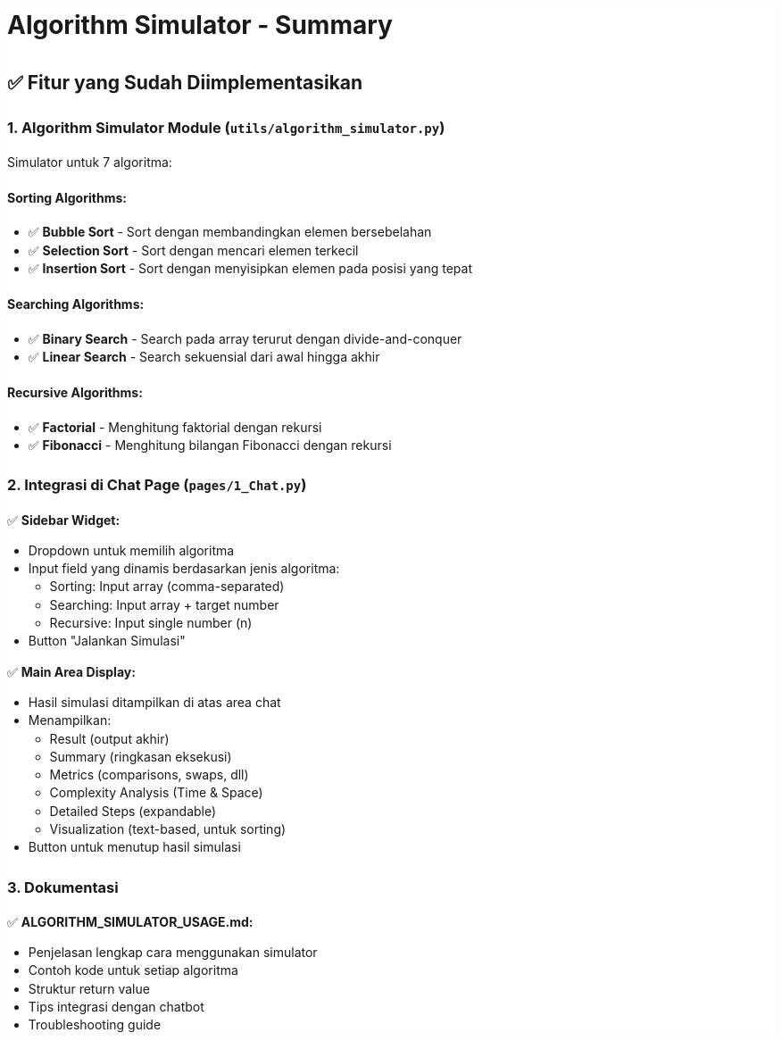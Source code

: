 # Algorithm Simulator - Summary

## ✅ Fitur yang Sudah Diimplementasikan

### 1. **Algorithm Simulator Module** (`utils/algorithm_simulator.py`)

Simulator untuk 7 algoritma:

#### Sorting Algorithms:
- ✅ **Bubble Sort** - Sort dengan membandingkan elemen bersebelahan
- ✅ **Selection Sort** - Sort dengan mencari elemen terkecil
- ✅ **Insertion Sort** - Sort dengan menyisipkan elemen pada posisi yang tepat

#### Searching Algorithms:
- ✅ **Binary Search** - Search pada array terurut dengan divide-and-conquer
- ✅ **Linear Search** - Search sekuensial dari awal hingga akhir

#### Recursive Algorithms:
- ✅ **Factorial** - Menghitung faktorial dengan rekursi
- ✅ **Fibonacci** - Menghitung bilangan Fibonacci dengan rekursi

### 2. **Integrasi di Chat Page** (`pages/1_Chat.py`)

✅ **Sidebar Widget:**
- Dropdown untuk memilih algoritma
- Input field yang dinamis berdasarkan jenis algoritma:
  - Sorting: Input array (comma-separated)
  - Searching: Input array + target number
  - Recursive: Input single number (n)
- Button "Jalankan Simulasi"

✅ **Main Area Display:**
- Hasil simulasi ditampilkan di atas area chat
- Menampilkan:
  - Result (output akhir)
  - Summary (ringkasan eksekusi)
  - Metrics (comparisons, swaps, dll)
  - Complexity Analysis (Time & Space)
  - Detailed Steps (expandable)
  - Visualization (text-based, untuk sorting)
- Button untuk menutup hasil simulasi

### 3. **Dokumentasi**

✅ **ALGORITHM_SIMULATOR_USAGE.md:**
- Penjelasan lengkap cara menggunakan simulator
- Contoh kode untuk setiap algoritma
- Struktur return value
- Tips integrasi dengan chatbot
- Troubleshooting guide

